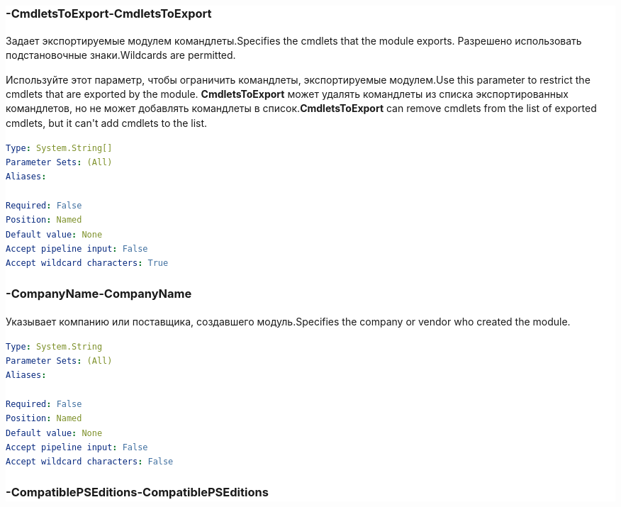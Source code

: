 ### <span data-ttu-id="c6c2e-127">-CmdletsToExport</span><span class="sxs-lookup"><span data-stu-id="c6c2e-127">-CmdletsToExport</span></span>

<span data-ttu-id="c6c2e-128">Задает экспортируемые модулем командлеты.</span><span class="sxs-lookup"><span data-stu-id="c6c2e-128">Specifies the cmdlets that the module exports.</span></span> <span data-ttu-id="c6c2e-129">Разрешено использовать подстановочные знаки.</span><span class="sxs-lookup"><span data-stu-id="c6c2e-129">Wildcards are permitted.</span></span>

<span data-ttu-id="c6c2e-130">Используйте этот параметр, чтобы ограничить командлеты, экспортируемые модулем.</span><span class="sxs-lookup"><span data-stu-id="c6c2e-130">Use this parameter to restrict the cmdlets that are exported by the module.</span></span> <span data-ttu-id="c6c2e-131">**CmdletsToExport** может удалять командлеты из списка экспортированных командлетов, но не может добавлять командлеты в список.</span><span class="sxs-lookup"><span data-stu-id="c6c2e-131">**CmdletsToExport** can remove cmdlets from the list of exported cmdlets, but it can't add cmdlets to the list.</span></span>

```yaml
Type: System.String[]
Parameter Sets: (All)
Aliases:

Required: False
Position: Named
Default value: None
Accept pipeline input: False
Accept wildcard characters: True
```

### <span data-ttu-id="c6c2e-132">-CompanyName</span><span class="sxs-lookup"><span data-stu-id="c6c2e-132">-CompanyName</span></span>

<span data-ttu-id="c6c2e-133">Указывает компанию или поставщика, создавшего модуль.</span><span class="sxs-lookup"><span data-stu-id="c6c2e-133">Specifies the company or vendor who created the module.</span></span>

```yaml
Type: System.String
Parameter Sets: (All)
Aliases:

Required: False
Position: Named
Default value: None
Accept pipeline input: False
Accept wildcard characters: False
```

### <span data-ttu-id="c6c2e-134">-CompatiblePSEditions</span><span class="sxs-lookup"><span data-stu-id="c6c2e-134">-CompatiblePSEditions</span></span>
